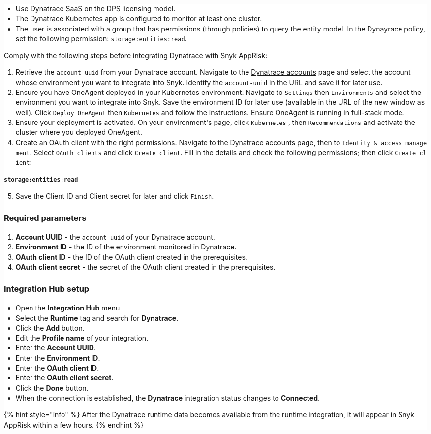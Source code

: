 * Use Dynatrace SaaS on the DPS licensing model.
* The Dynatrace [Kubernetes app](https://docs.dynatrace.com/docs/platform-modules/infrastructure-monitoring/container-platform-monitoring/kubernetes-app/overview) is configured to monitor at least one cluster.
* The user is associated with a group that has permissions (through policies) to query the entity model. In the Dynayrace policy, set the following permission: `storage:entities:read`.

Comply with the following steps before integrating Dynatrace with Snyk AppRisk:

1. Retrieve the `account-uuid` from your Dynatrace account. Navigate to the [Dynatrace accounts](https://myaccount.dynatrace.com/accounts) page and select the account whose environment you want to integrate into Snyk. Identify the `account-uuid` in the URL and save it for later use.
2. Ensure you have OneAgent deployed in your Kubernetes environment. Navigate to `Settings` then `Environments` and select the environment you want to integrate into Snyk. Save the environment ID for later use (available in the URL of the new window as well). Click `Deploy OneAgent` then `Kubernetes` and follow the instructions. Ensure OneAgent is running in full-stack mode.
3. Ensure your deployment is activated. On your environment's page, click `Kubernetes` , then `Recommendations` and activate the cluster where you deployed OneAgent.
4. Create an OAuth client with the right permissions. Navigate to the [Dynatrace accounts](https://myaccount.dynatrace.com/accounts) page, then to `Identity & access management`. Select `OAuth clients` and click `Create client`. Fill in the details and check the following permissions; then click `Create client`:

<pre><code><strong>storage:entities:read
</strong></code></pre>

5. Save the Client ID and Client secret for later and click `Finish`.

### Required parameters <a href="#dynatrace-required-parameters" id="dynatrace-required-parameters"></a>

1. **Account UUID** - the `account-uuid` of your Dynatrace account.
2. **Environment ID** - the ID of the environment monitored in Dynatrace.
3. **OAuth client ID** - the ID of the OAuth client created in the prerequisites.
4. **OAuth client secret** - the secret of the OAuth client created in the prerequisites.

### Integration Hub setup <a href="#dynatrace-integration-hub-setup" id="dynatrace-integration-hub-setup"></a>

* Open the **Integration Hub** menu.
* Select the **Runtime** tag and search for **Dynatrace**.
* Click the **Add** button.
* Edit the **Profile name** of your integration.
* Enter the **Account UUID**.
* Enter the **Environment ID**.
* Enter the **OAuth client ID**.
* Enter the **OAuth client secret**.
* Click the **Done** button.
* When the connection is established, the **Dynatrace** integration status changes to **Connected**.

{% hint style="info" %}
After the Dynatrace runtime data becomes available from the runtime integration, it will appear in Snyk AppRisk within a few hours.
{% endhint %}

